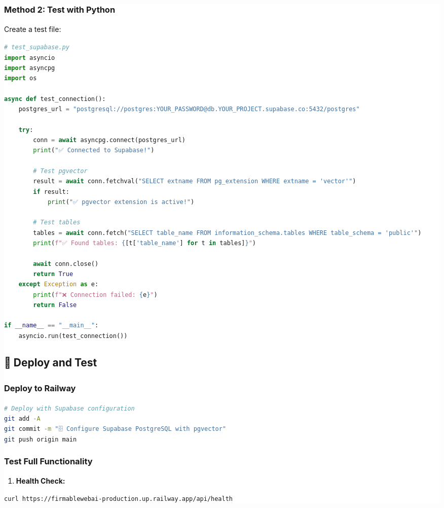 ### **Method 2: Test with Python**

Create a test file:

```python
# test_supabase.py
import asyncio
import asyncpg
import os

async def test_connection():
    postgres_url = "postgresql://postgres:YOUR_PASSWORD@db.YOUR_PROJECT.supabase.co:5432/postgres"
    
    try:
        conn = await asyncpg.connect(postgres_url)
        print("✅ Connected to Supabase!")
        
        # Test pgvector
        result = await conn.fetchval("SELECT extname FROM pg_extension WHERE extname = 'vector'")
        if result:
            print("✅ pgvector extension is active!")
        
        # Test tables
        tables = await conn.fetch("SELECT table_name FROM information_schema.tables WHERE table_schema = 'public'")
        print(f"✅ Found tables: {[t['table_name'] for t in tables]}")
        
        await conn.close()
        return True
    except Exception as e:
        print(f"❌ Connection failed: {e}")
        return False

if __name__ == "__main__":
    asyncio.run(test_connection())
```

## 🚀 Deploy and Test

### **Deploy to Railway**

```bash
# Deploy with Supabase configuration
git add -A
git commit -m "🗄️ Configure Supabase PostgreSQL with pgvector"
git push origin main
```

### **Test Full Functionality**

1. **Health Check:**
```bash
curl https://firmablewebai-production.up.railway.app/api/health
```
